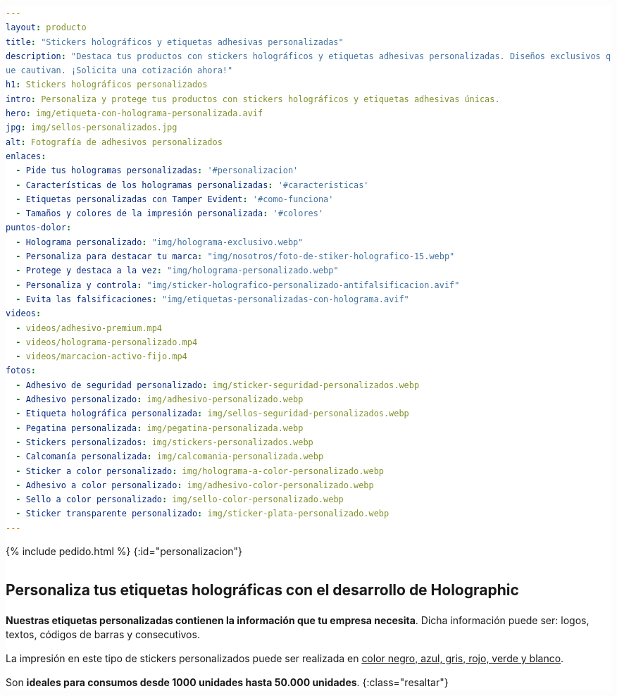 ```yaml
---
layout: producto
title: "Stickers holográficos y etiquetas adhesivas personalizadas"
description: "Destaca tus productos con stickers holográficos y etiquetas adhesivas personalizadas. Diseños exclusivos que cautivan. ¡Solicita una cotización ahora!"
h1: Stickers holográficos personalizados 
intro: Personaliza y protege tus productos con stickers holográficos y etiquetas adhesivas únicas.
hero: img/etiqueta-con-holograma-personalizada.avif
jpg: img/sellos-personalizados.jpg
alt: Fotografía de adhesivos personalizados
enlaces:
  - Pide tus hologramas personalizadas: '#personalizacion'
  - Características de los hologramas personalizadas: '#caracteristicas'
  - Etiquetas personalizadas con Tamper Evident: '#como-funciona'
  - Tamaños y colores de la impresión personalizada: '#colores'
puntos-dolor:
  - Holograma personalizado: "img/holograma-exclusivo.webp"
  - Personaliza para destacar tu marca: "img/nosotros/foto-de-stiker-holografico-15.webp"
  - Protege y destaca a la vez: "img/holograma-personalizado.webp"
  - Personaliza y controla: "img/sticker-holografico-personalizado-antifalsificacion.avif"
  - Evita las falsificaciones: "img/etiquetas-personalizadas-con-holograma.avif"
videos:
  - videos/adhesivo-premium.mp4
  - videos/holograma-personalizado.mp4
  - videos/marcacion-activo-fijo.mp4
fotos:
  - Adhesivo de seguridad personalizado: img/sticker-seguridad-personalizados.webp
  - Adhesivo personalizado: img/adhesivo-personalizado.webp
  - Etiqueta holográfica personalizada: img/sellos-seguridad-personalizados.webp
  - Pegatina personalizada: img/pegatina-personalizada.webp
  - Stickers personalizados: img/stickers-personalizados.webp
  - Calcomanía personalizada: img/calcomania-personalizada.webp
  - Sticker a color personalizado: img/holograma-a-color-personalizado.webp
  - Adhesivo a color personalizado: img/adhesivo-color-personalizado.webp
  - Sello a color personalizado: img/sello-color-personalizado.webp
  - Sticker transparente personalizado: img/sticker-plata-personalizado.webp
---
```

{% include pedido.html %}
{:id="personalizacion"}

## Personaliza tus etiquetas holográficas con el desarrollo de Holographic

**Nuestras etiquetas personalizadas contienen la información que tu empresa necesita**. Dicha información puede ser: logos, textos, códigos de barras y consecutivos.

La impresión en este tipo de stickers personalizados puede ser realizada en [color negro, azul, gris, rojo, verde y blanco](#colores).

Son **ideales para consumos desde 1000 unidades hasta 50.000 unidades**.
{:class="resaltar"}
